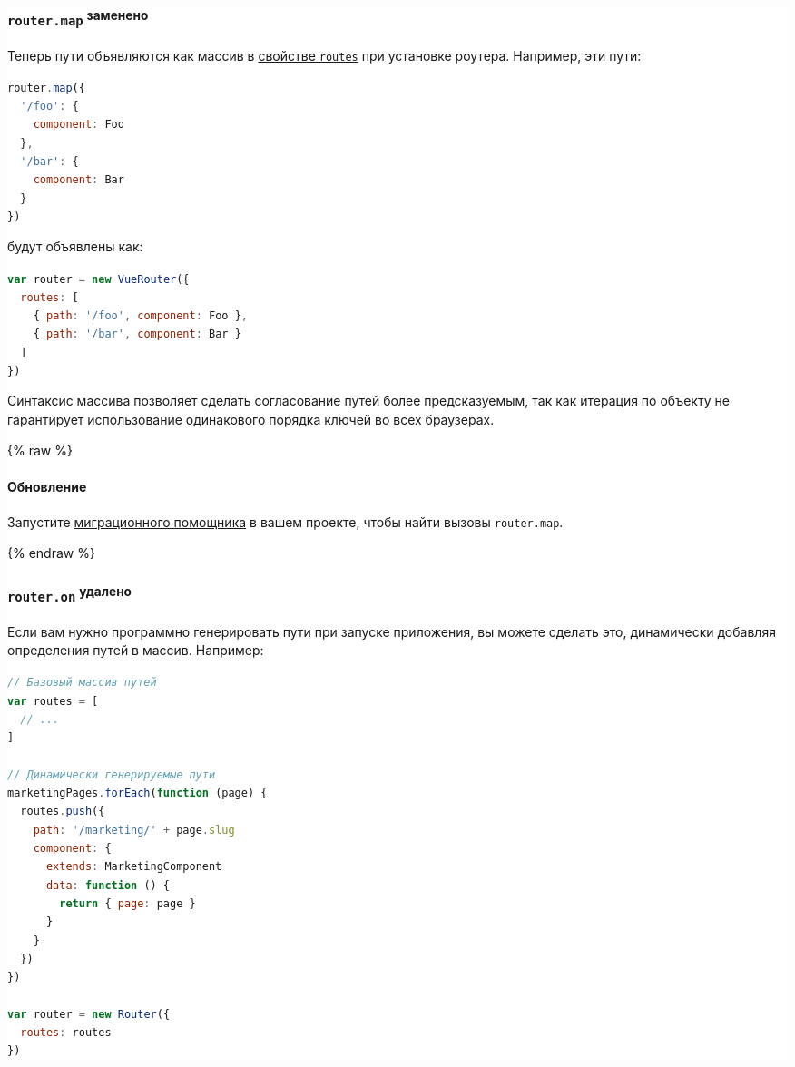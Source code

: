 ### `router.map` <sup>заменено</sup>

Теперь пути объявляются как массив в [свойстве `routes`](https://router.vuejs.org/ru/essentials/getting-started.html#javascript) при установке роутера. Например, эти пути:

``` js
router.map({
  '/foo': {
    component: Foo
  },
  '/bar': {
    component: Bar
  }
})
```

будут объявлены как:

``` js
var router = new VueRouter({
  routes: [
    { path: '/foo', component: Foo },
    { path: '/bar', component: Bar }
  ]
})
```

Синтаксис массива позволяет сделать согласование путей более предсказуемым, так как итерация по объекту не гарантирует использование одинакового порядка ключей во всех браузерах.

{% raw %}
<div class="upgrade-path">
  <h4>Обновление</h4>
  <p>Запустите <a href="https://github.com/vuejs/vue-migration-helper">миграционного помощника</a> в вашем проекте, чтобы найти вызовы <code>router.map</code>.</p>
</div>
{% endraw %}

### `router.on` <sup>удалено</sup>

Если вам нужно программно генерировать пути при запуске приложения, вы можете сделать это, динамически добавляя определения путей в массив. Например:

``` js
// Базовый массив путей
var routes = [
  // ...
]

// Динамически генерируемые пути
marketingPages.forEach(function (page) {
  routes.push({
    path: '/marketing/' + page.slug
    component: {
      extends: MarketingComponent
      data: function () {
        return { page: page }
      }
    }
  })
})

var router = new Router({
  routes: routes
})
```
